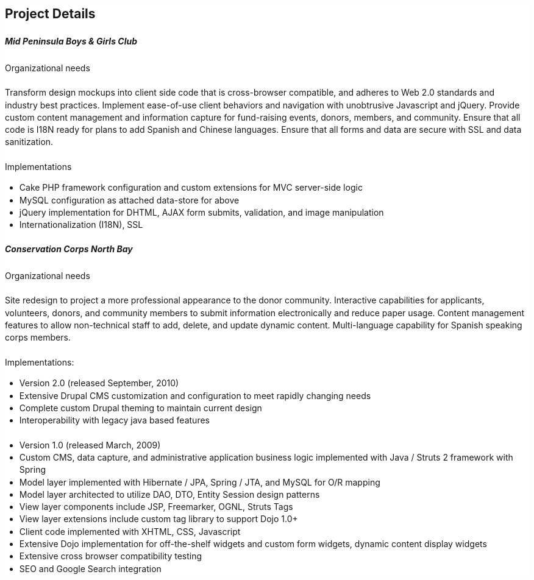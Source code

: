 <section style="margin-top:100px;">
<h2>Project Details</h2>

<article id="bgc" class="skills">
<div class="temp">
<h5><a class="proj_link external" rel="http://www.midpenbgc.org">Mid Peninsula Boys &amp; Girls Club</a></h5>
<p>
Organizational needs<br/><br/>
Transform design mockups into client side code that is cross-browser compatible, and adheres to Web 2.0 standards and industry best practices.  Implement ease-of-use client behaviors and navigation with unobtrusive Javascript and jQuery.  Provide custom content management and information capture for fund-raising events, donors, members, and community. Ensure that all code is I18N ready for plans to add Spanish and Chinese languages. Ensure that all forms and data are secure with SSL and data sanitization.
<br/><br/>
Implementations
</p>
<ul>
<li>Cake PHP framework configuration and custom extensions for MVC server-side logic</li>
<li>MySQL configuration as attached data-store for above</li>
<li>jQuery implementation for DHTML, AJAX form submits, validation, and image manipulation</li>
<li>Internationalization (I18N), SSL</li>
</ul>
</div>
</article>

<article id="mcc" class="skills">
<div class="temp">
<h5><a class="proj_link external" rel="http://www.conservationcorpsnorthbay.org/">Conservation Corps North Bay</a></h5>
<p>
Organizational needs<br/><br/>  
Site redesign to project a more professional appearance to the donor community. Interactive capabilities for applicants, volunteers, donors, and community members to submit information electronically and reduce paper usage.  Content management features to allow non-technical staff to add, delete, and update dynamic content. Multi-language capability for Spanish speaking corps members.
<br/><br/>
Implementations:
</p>
<ul>
<li>Version 2.0 (released September, 2010)</li>
<li>Extensive Drupal CMS customization and configuration to meet rapidly changing needs</li>
<li>Complete custom Drupal theming to maintain current design</li>
<li>Interoperability with legacy java based features<br/><br/></li>

<li>Version 1.0 (released March, 2009)</li>
<li>Custom CMS, data capture, and administrative application business logic implemented with Java / Struts 2 framework with Spring</li>
<li>Model layer implemented with Hibernate / JPA, Spring / JTA, and MySQL for O/R mapping</li>
<li>Model layer architected to utilize DAO, DTO, Entity Session design patterns</li>
<li>View layer components include JSP, Freemarker, OGNL, Struts Tags</li>
<li>View layer extensions include custom tag library to support Dojo 1.0+</li>
<li>Client code implemented with XHTML, CSS, Javascript</li>
<li>Extensive Dojo implementation for off-the-shelf widgets and custom form widgets, dynamic content display widgets</li>
<li>Extensive cross browser compatibility testing</li>
<li>SEO and Google Search integration</li>
</ul>
</div>
</article>
